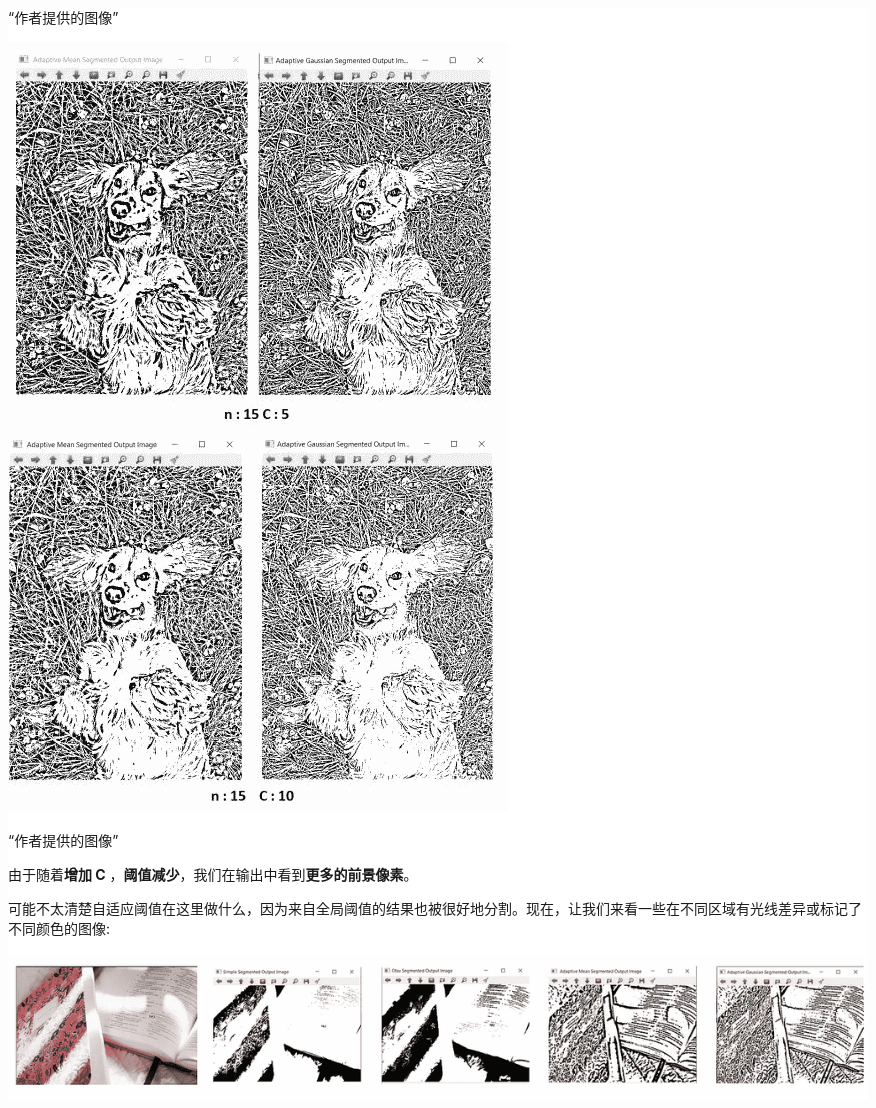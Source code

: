 “作者提供的图像”

![](img/82f485670d27b0b1534b9b6d6f9d752c.png)

“作者提供的图像”

由于随着**增加 C** ，**阈值减少**，我们在输出中看到**更多的前景像素**。

可能不太清楚自适应阈值在这里做什么，因为来自全局阈值的结果也被很好地分割。现在，让我们来看一些在不同区域有光线差异或标记了不同颜色的图像:

![](img/fee85ada1c2c8550dd602419901ab609.png)
